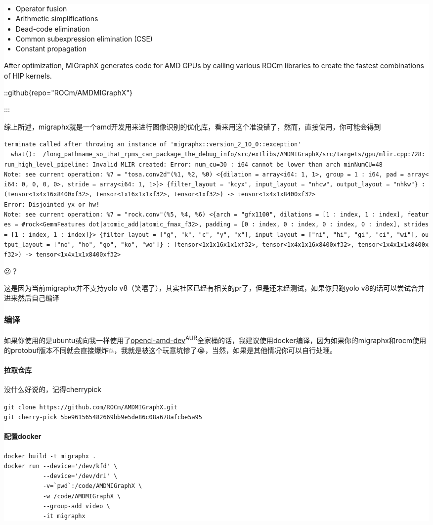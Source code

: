 * Operator fusion
* Arithmetic simplifications
* Dead-code elimination
* Common subexpression elimination (CSE)
* Constant propagation

After optimization, MIGraphX generates code for AMD GPUs by calling various ROCm libraries to create the fastest combinations of HIP kernels.

::github{repo="ROCm/AMDMIGraphX"}

:::

综上所述，migraphx就是一个amd开发用来进行图像识别的优化库，看来用这个准没错了，然而，直接使用，你可能会得到

```shell
terminate called after throwing an instance of 'migraphx::version_2_10_0::exception'
  what():  /long_pathname_so_that_rpms_can_package_the_debug_info/src/extlibs/AMDMIGraphX/src/targets/gpu/mlir.cpp:728: run_high_level_pipeline: Invalid MLIR created: Error: num_cu=30 : i64 cannot be lower than arch minNumCU=48
Note: see current operation: %7 = "tosa.conv2d"(%1, %2, %0) <{dilation = array<i64: 1, 1>, group = 1 : i64, pad = array<i64: 0, 0, 0, 0>, stride = array<i64: 1, 1>}> {filter_layout = "kcyx", input_layout = "nhcw", output_layout = "nhkw"} : (tensor<1x4x16x8400xf32>, tensor<1x16x1x1xf32>, tensor<1xf32>) -> tensor<1x4x1x8400xf32>
Error: Disjointed yx or hw!
Note: see current operation: %7 = "rock.conv"(%5, %4, %6) <{arch = "gfx1100", dilations = [1 : index, 1 : index], features = #rock<GemmFeatures dot|atomic_add|atomic_fmax_f32>, padding = [0 : index, 0 : index, 0 : index, 0 : index], strides = [1 : index, 1 : index]}> {filter_layout = ["g", "k", "c", "y", "x"], input_layout = ["ni", "hi", "gi", "ci", "wi"], output_layout = ["no", "ho", "go", "ko", "wo"]} : (tensor<1x1x16x1x1xf32>, tensor<1x4x1x16x8400xf32>, tensor<1x4x1x1x8400xf32>) -> tensor<1x4x1x1x8400xf32>
```

😕？

这是因为当前migraphx并不支持yolo v8（笑嘻了），其实社区已经有相关的pr了，但是还未经测试，如果你只跑yolo v8的话可以尝试合并进来然后自己编译

### 编译

如果你使用的是ubuntu或向我一样使用了[opencl-amd-dev](https://aur.archlinux.org/packages/opencl-amd-dev)<sup>AUR</sup>全家桶的话，我建议使用docker编译，因为如果你的migraphx和rocm使用的protobuf版本不同就会直接爆炸💥，我就是被这个玩意坑惨了😭，当然，如果是其他情况你可以自行处理。

#### 拉取仓库

没什么好说的，记得cherrypick

```shell
git clone https://github.com/ROCm/AMDMIGraphX.git
git cherry-pick 5be961565482669bb9e5de86c08a678afcbe5a95
```

#### 配置docker

```shell
docker build -t migraphx .
docker run --device='/dev/kfd' \
           --device='/dev/dri' \
           -v=`pwd`:/code/AMDMIGraphX \
           -w /code/AMDMIGraphX \
           --group-add video \
           -it migraphx
```
